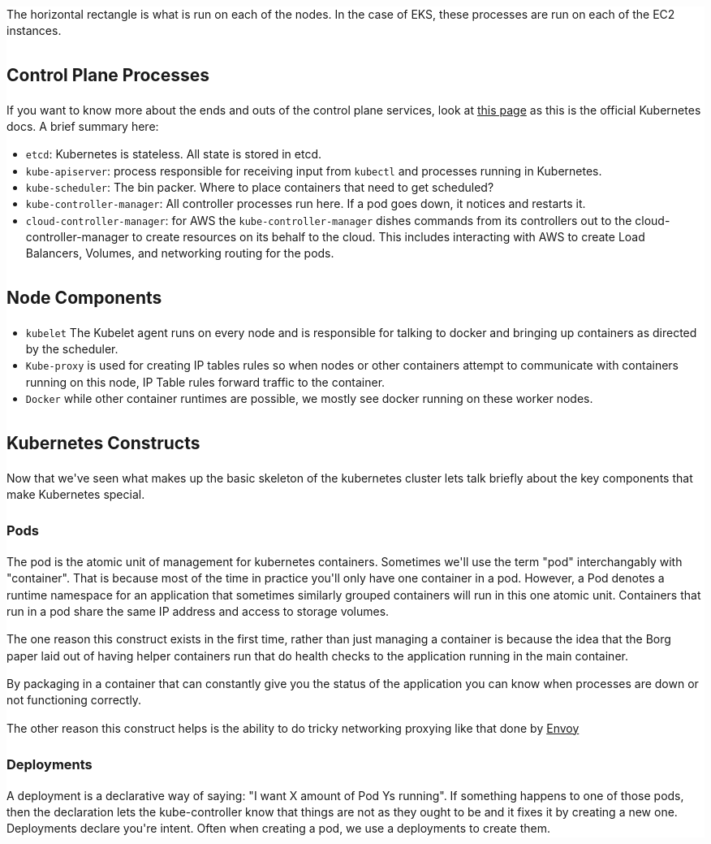 The horizontal rectangle is what is run on each of the nodes.  In the case of EKS, these processes are run on each of the EC2 instances. 

## Control Plane Processes

If you want to know more about the ends and outs of the control plane services, look at [this page](https://kubernetes.io/docs/concepts/overview/components/#control-plane-components) as this is the official Kubernetes docs.  A brief summary here: 

* `etcd`: Kubernetes is stateless. All state is stored in etcd. 
* `kube-apiserver`: process responsible for receiving input from `kubectl` and processes running in Kubernetes. 
* `kube-scheduler`: The bin packer.  Where to place containers that need to get scheduled? 
* `kube-controller-manager`: All controller processes run here.  If a pod goes down, it notices and restarts it. 
* `cloud-controller-manager`: for AWS the `kube-controller-manager` dishes commands from its controllers out to the cloud-controller-manager to create resources on its behalf to the cloud.  This includes interacting with AWS to create Load Balancers, Volumes, and networking routing for the pods. 

## Node Components

* `kubelet` The Kubelet agent runs on every node and is responsible for talking to docker and bringing up containers as directed by the scheduler.  
* `Kube-proxy` is used for creating IP tables rules so when nodes or other containers attempt to communicate with containers running on this node, IP Table rules forward traffic to the container.
* `Docker` while other container runtimes are possible, we mostly see docker running on these worker nodes.  

## Kubernetes Constructs
Now that we've seen what makes up the basic skeleton of the kubernetes cluster lets talk briefly about the key components that make Kubernetes special. 

### Pods
The pod is the atomic unit of management for kubernetes containers.  Sometimes we'll use the term "pod" interchangably with "container".  That is because most of the time in practice you'll only have one container in a pod.  However, a Pod denotes a runtime namespace for an application that sometimes similarly grouped containers will run in this one atomic unit.  Containers that run in a pod share the same IP address and access to storage volumes. 

The one reason this construct exists in the first time, rather than just managing a container is because the idea that the Borg paper laid out of having helper containers run that do health checks to the application running in the main container. 

By packaging in a container that can constantly give you the status of the application you can know when processes are down or not functioning correctly. 

The other reason this construct helps is the ability to do tricky networking proxying like that done by [Envoy](https://www.envoyproxy.io/)

### Deployments

A deployment is a declarative way of saying: "I want X amount of Pod Ys running".  If something happens to one of those pods, then the declaration lets the kube-controller know that things are not as they ought to be and it fixes it by creating a new one. Deployments declare you're intent. Often when creating a pod, we use a deployments to create them. 
